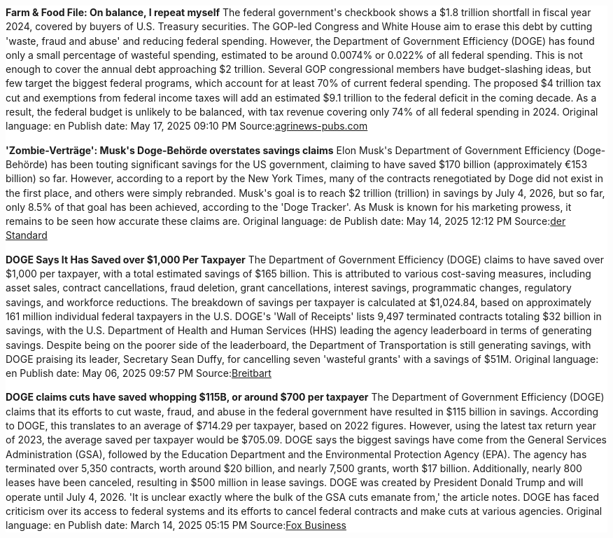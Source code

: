 **Farm & Food File: On balance, I repeat myself**
The federal government's checkbook shows a $1.8 trillion shortfall in fiscal year 2024, covered by buyers of U.S. Treasury securities. The GOP-led Congress and White House aim to erase this debt by cutting 'waste, fraud and abuse' and reducing federal spending. However, the Department of Government Efficiency (DOGE) has found only a small percentage of wasteful spending, estimated to be around 0.0074% or 0.022% of all federal spending. This is not enough to cover the annual debt approaching $2 trillion. Several GOP congressional members have budget-slashing ideas, but few target the biggest federal programs, which account for at least 70% of current federal spending. The proposed $4 trillion tax cut and exemptions from federal income taxes will add an estimated $9.1 trillion to the federal deficit in the coming decade. As a result, the federal budget is unlikely to be balanced, with tax revenue covering only 74% of all federal spending in 2024.
Original language: en
Publish date: May 17, 2025 09:10 PM
Source:[agrinews-pubs.com](https://www.agrinews-pubs.com/opinion/columnists/2025/05/17/farm-food-file-on-balance-i-repeat-myself/)

**'Zombie-Verträge': Musk's Doge-Behörde overstates savings claims**
Elon Musk's Department of Government Efficiency (Doge-Behörde) has been touting significant savings for the US government, claiming to have saved $170 billion (approximately €153 billion) so far. However, according to a report by the New York Times, many of the contracts renegotiated by Doge did not exist in the first place, and others were simply rebranded. Musk's goal is to reach $2 trillion (trillion) in savings by July 4, 2026, but so far, only 8.5% of that goal has been achieved, according to the 'Doge Tracker'. As Musk is known for his marketing prowess, it remains to be seen how accurate these claims are.
Original language: de
Publish date: May 14, 2025 12:12 PM
Source:[der Standard](https://www.derstandard.at/story/3000000269746/zombie-vertraege-musks-doge-behoerde-uebertrieb-zahlen-zu-millionen-einsparungen)

**DOGE Says It Has Saved over $1,000 Per Taxpayer**
The Department of Government Efficiency (DOGE) claims to have saved over $1,000 per taxpayer, with a total estimated savings of $165 billion. This is attributed to various cost-saving measures, including asset sales, contract cancellations, fraud deletion, grant cancellations, interest savings, programmatic changes, regulatory savings, and workforce reductions. The breakdown of savings per taxpayer is calculated at $1,024.84, based on approximately 161 million individual federal taxpayers in the U.S. DOGE's 'Wall of Receipts' lists 9,497 terminated contracts totaling $32 billion in savings, with the U.S. Department of Health and Human Services (HHS) leading the agency leaderboard in terms of generating savings. Despite being on the poorer side of the leaderboard, the Department of Transportation is still generating savings, with DOGE praising its leader, Secretary Sean Duffy, for cancelling seven 'wasteful grants' with a savings of $51M.
Original language: en
Publish date: May 06, 2025 09:57 PM
Source:[Breitbart](https://www.breitbart.com/politics/2025/05/06/doge-says-it-has-saved-over-1000-per-taxpayer/)

**DOGE claims cuts have saved whopping $115B, or around $700 per taxpayer**
The Department of Government Efficiency (DOGE) claims that its efforts to cut waste, fraud, and abuse in the federal government have resulted in $115 billion in savings. According to DOGE, this translates to an average of $714.29 per taxpayer, based on 2022 figures. However, using the latest tax return year of 2023, the average saved per taxpayer would be $705.09. DOGE says the biggest savings have come from the General Services Administration (GSA), followed by the Education Department and the Environmental Protection Agency (EPA). The agency has terminated over 5,350 contracts, worth around $20 billion, and nearly 7,500 grants, worth $17 billion. Additionally, nearly 800 leases have been canceled, resulting in $500 million in lease savings. DOGE was created by President Donald Trump and will operate until July 4, 2026. 'It is unclear exactly where the bulk of the GSA cuts emanate from,' the article notes. DOGE has faced criticism over its access to federal systems and its efforts to cancel federal contracts and make cuts at various agencies.
Original language: en
Publish date: March 14, 2025 05:15 PM
Source:[Fox Business](https://www.foxbusiness.com/politics/doge-claims-cuts-have-saved-whopping-115b-around-700-per-taxpayer)
